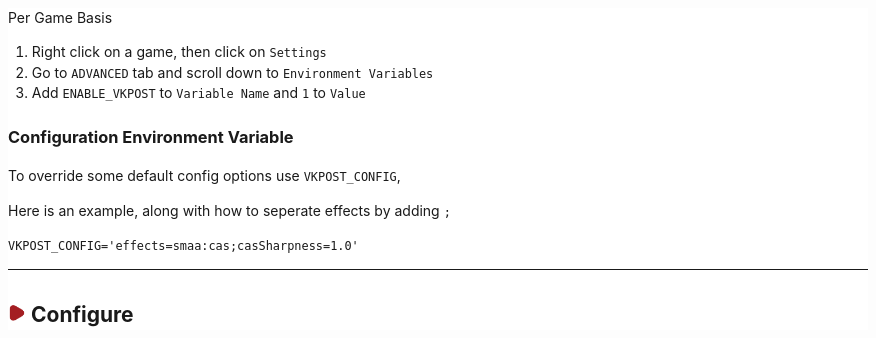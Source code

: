 Per Game Basis
1. Right click on a game, then click on `Settings`
2. Go to `ADVANCED` tab and scroll down to `Environment Variables`
3. Add `ENABLE_VKPOST` to `Variable Name` and `1` to `Value`

### Configuration Environment Variable
To override some default config options use `VKPOST_CONFIG`,

Here is an example, along with how to seperate effects by adding `;` 
 
`VKPOST_CONFIG='effects=smaa:cas;casSharpness=1.0'`

---------------------------------------------------------

## <img style="width: 18px; height: 18px;" src="https://github.com/KowabungaOfficial/vkPost/blob/main/misc/vkPostRightArrow.svg"> Configure
